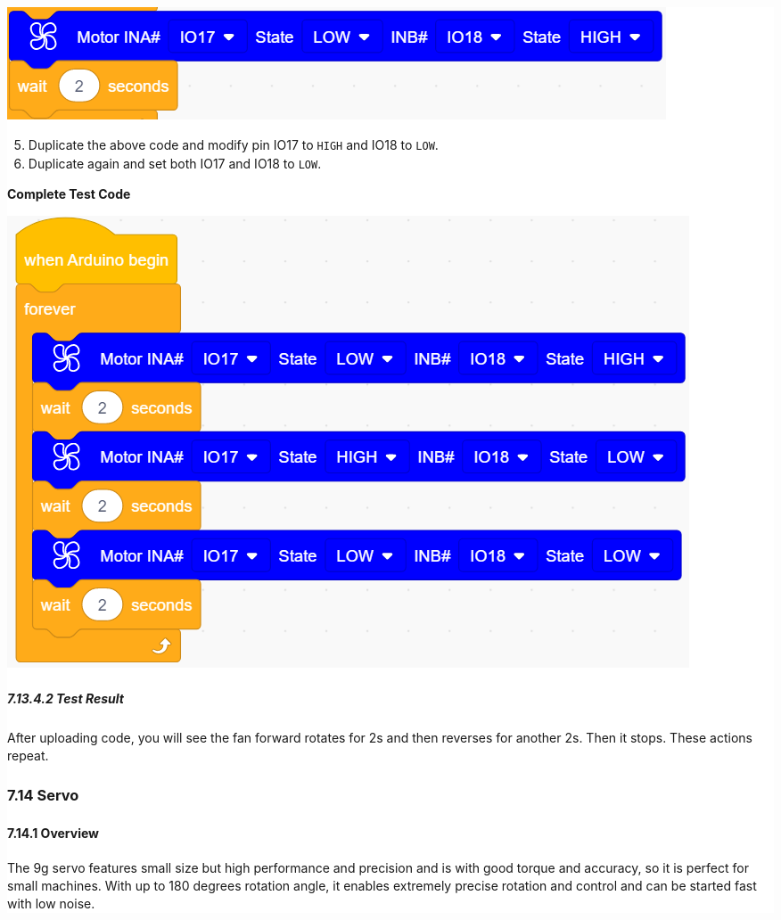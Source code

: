 ![6-13](./media/6-13-4-1-1.png)

5. Duplicate the above code and modify pin IO17 to `HIGH` and IO18 to `LOW`.
6. Duplicate again and set both IO17 and IO18 to `LOW`.

**Complete Test Code**

![6-13](./media/6-13-4-1-2.png)

##### 7.13.4.2 Test Result

After uploading code, you will see the fan forward rotates for 2s and then reverses for another 2s. Then it stops. These actions repeat.

### 7.14 Servo

#### 7.14.1 Overview

The 9g servo features small size but high performance and precision and is with good torque and accuracy, so it is perfect for small machines. With up to 180 degrees rotation angle, it enables extremely precise rotation and control and can be started fast with low noise.
